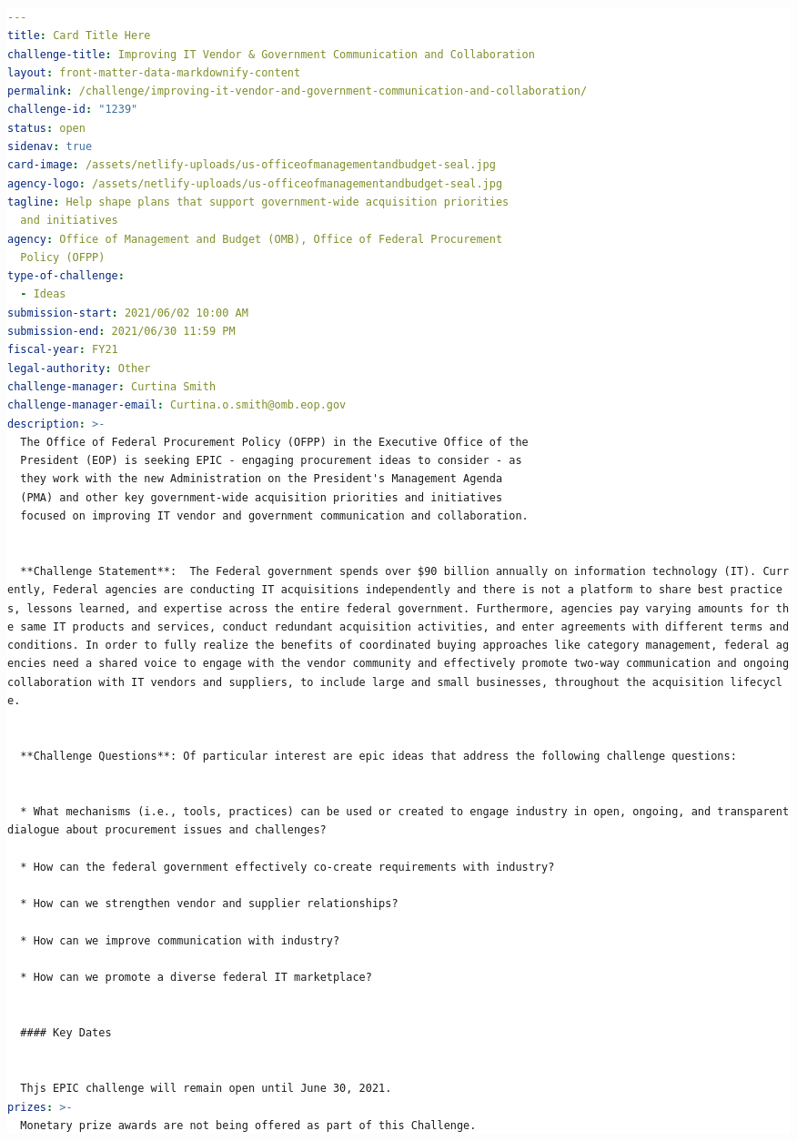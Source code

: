 ```yaml
---
title: Card Title Here
challenge-title: Improving IT Vendor & Government Communication and Collaboration
layout: front-matter-data-markdownify-content
permalink: /challenge/improving-it-vendor-and-government-communication-and-collaboration/
challenge-id: "1239"
status: open
sidenav: true
card-image: /assets/netlify-uploads/us-officeofmanagementandbudget-seal.jpg
agency-logo: /assets/netlify-uploads/us-officeofmanagementandbudget-seal.jpg
tagline: Help shape plans that support government-wide acquisition priorities
  and initiatives
agency: Office of Management and Budget (OMB), Office of Federal Procurement
  Policy (OFPP)
type-of-challenge:
  - Ideas
submission-start: 2021/06/02 10:00 AM
submission-end: 2021/06/30 11:59 PM
fiscal-year: FY21
legal-authority: Other
challenge-manager: Curtina Smith
challenge-manager-email: Curtina.o.smith@omb.eop.gov
description: >-
  The Office of Federal Procurement Policy (OFPP) in the Executive Office of the
  President (EOP) is seeking EPIC - engaging procurement ideas to consider - as
  they work with the new Administration on the President's Management Agenda
  (PMA) and other key government-wide acquisition priorities and initiatives
  focused on improving IT vendor and government communication and collaboration.


  **Challenge Statement**:  The Federal government spends over $90 billion annually on information technology (IT). Currently, Federal agencies are conducting IT acquisitions independently and there is not a platform to share best practices, lessons learned, and expertise across the entire federal government. Furthermore, agencies pay varying amounts for the same IT products and services, conduct redundant acquisition activities, and enter agreements with different terms and conditions. In order to fully realize the benefits of coordinated buying approaches like category management, federal agencies need a shared voice to engage with the vendor community and effectively promote two-way communication and ongoing collaboration with IT vendors and suppliers, to include large and small businesses, throughout the acquisition lifecycle.


  **Challenge Questions**: Of particular interest are epic ideas that address the following challenge questions:


  * What mechanisms (i.e., tools, practices) can be used or created to engage industry in open, ongoing, and transparent dialogue about procurement issues and challenges? 

  * How can the federal government effectively co-create requirements with industry? 

  * How can we strengthen vendor and supplier relationships? 

  * How can we improve communication with industry? 

  * How can we promote a diverse federal IT marketplace?


  #### Key Dates


  Thjs EPIC challenge will remain open until June 30, 2021.
prizes: >-
  Monetary prize awards are not being offered as part of this Challenge.
```